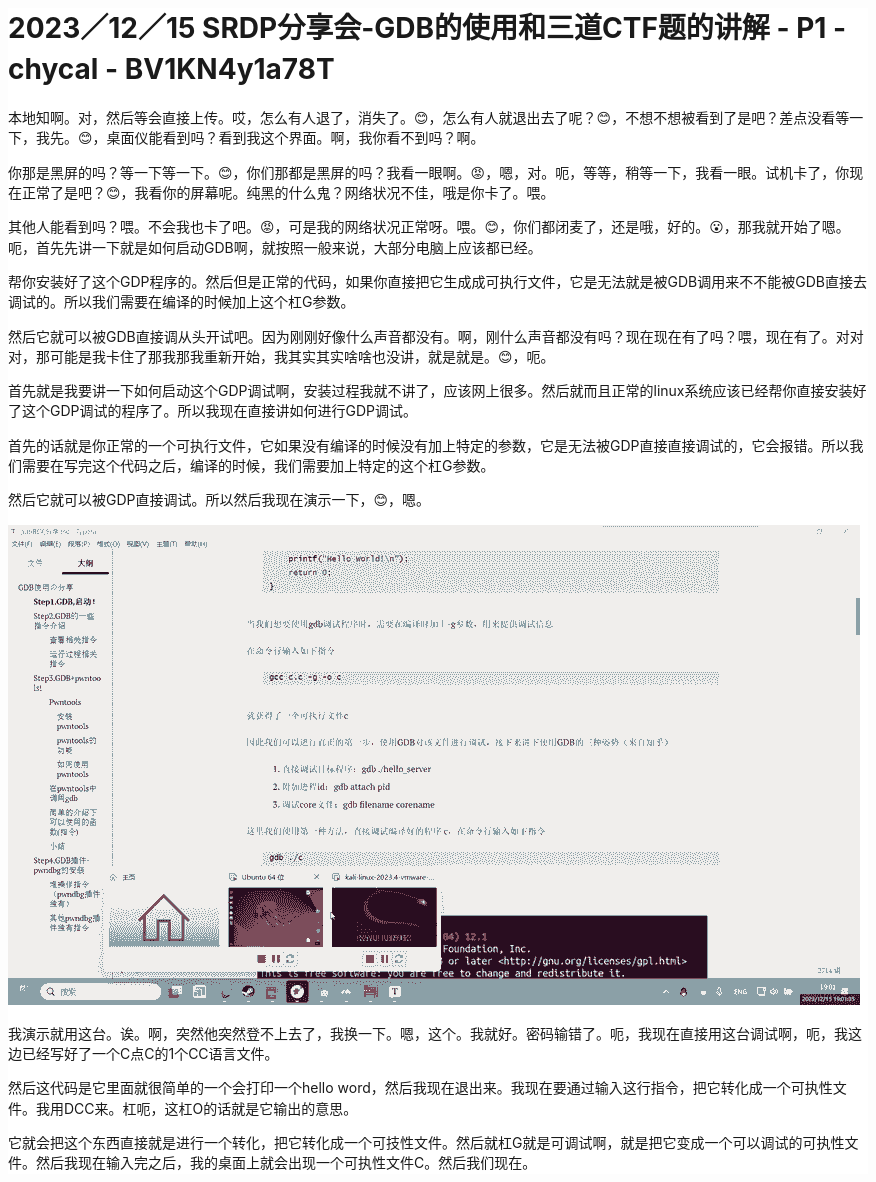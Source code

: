 # 2023／12／15 SRDP分享会-GDB的使用和三道CTF题的讲解 - P1 - chycal - BV1KN4y1a78T

本地知啊。对，然后等会直接上传。哎，怎么有人退了，消失了。😊，怎么有人就退出去了呢？😊，不想不想被看到了是吧？差点没看等一下，我先。😊，桌面仪能看到吗？看到我这个界面。啊，我你看不到吗？啊。

你那是黑屏的吗？等一下等一下。😊，你们那都是黑屏的吗？我看一眼啊。😡，嗯，对。呃，等等，稍等一下，我看一眼。试机卡了，你现在正常了是吧？😊，我看你的屏幕呢。纯黑的什么鬼？网络状况不佳，哦是你卡了。喂。

其他人能看到吗？喂。不会我也卡了吧。😡，可是我的网络状况正常呀。喂。😊，你们都闭麦了，还是哦，好的。😮，那我就开始了嗯。呃，首先先讲一下就是如何启动GDB啊，就按照一般来说，大部分电脑上应该都已经。

帮你安装好了这个GDP程序的。然后但是正常的代码，如果你直接把它生成成可执行文件，它是无法就是被GDB调用来不不能被GDB直接去调试的。所以我们需要在编译的时候加上这个杠G参数。

然后它就可以被GDB直接调从头开试吧。因为刚刚好像什么声音都没有。啊，刚什么声音都没有吗？现在现在有了吗？喂，现在有了。对对对，那可能是我卡住了那我那我重新开始，我其实其实啥啥也没讲，就是就是。😊，呃。

首先就是我要讲一下如何启动这个GDP调试啊，安装过程我就不讲了，应该网上很多。然后就而且正常的linux系统应该已经帮你直接安装好了这个GDP调试的程序了。所以我现在直接讲如何进行GDP调试。

首先的话就是你正常的一个可执行文件，它如果没有编译的时候没有加上特定的参数，它是无法被GDP直接直接调试的，它会报错。所以我们需要在写完这个代码之后，编译的时候，我们需要加上特定的这个杠G参数。

然后它就可以被GDP直接调试。所以然后我现在演示一下，😊，嗯。

![](img/ed97172ce8a5a73739d596786011df34_1.png)

我演示就用这台。诶。啊，突然他突然登不上去了，我换一下。嗯，这个。我就好。密码输错了。呃，我现在直接用这台调试啊，呃，我这边已经写好了一个C点C的1个CC语言文件。

然后这代码是它里面就很简单的一个会打印一个hello word，然后我现在退出来。我现在要通过输入这行指令，把它转化成一个可执性文件。我用DCC来。杠呃，这杠O的话就是它输出的意思。

它就会把这个东西直接就是进行一个转化，把它转化成一个可技性文件。然后就杠G就是可调试啊，就是把它变成一个可以调试的可执性文件。然后我现在输入完之后，我的桌面上就会出现一个可执性文件C。然后我们现在。


